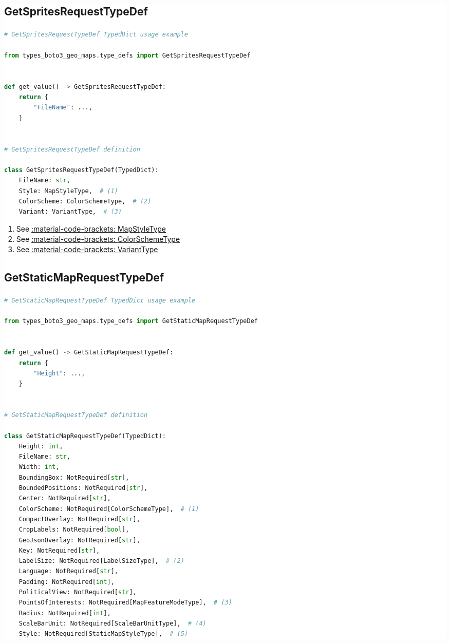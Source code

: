 
## GetSpritesRequestTypeDef

```python
# GetSpritesRequestTypeDef TypedDict usage example

from types_boto3_geo_maps.type_defs import GetSpritesRequestTypeDef


def get_value() -> GetSpritesRequestTypeDef:
    return {
        "FileName": ...,
    }


# GetSpritesRequestTypeDef definition

class GetSpritesRequestTypeDef(TypedDict):
    FileName: str,
    Style: MapStyleType,  # (1)
    ColorScheme: ColorSchemeType,  # (2)
    Variant: VariantType,  # (3)
```

1. See [:material-code-brackets: MapStyleType](./literals.md#mapstyletype)
2. See [:material-code-brackets: ColorSchemeType](./literals.md#colorschemetype)
3. See [:material-code-brackets: VariantType](./literals.md#varianttype)

## GetStaticMapRequestTypeDef

```python
# GetStaticMapRequestTypeDef TypedDict usage example

from types_boto3_geo_maps.type_defs import GetStaticMapRequestTypeDef


def get_value() -> GetStaticMapRequestTypeDef:
    return {
        "Height": ...,
    }


# GetStaticMapRequestTypeDef definition

class GetStaticMapRequestTypeDef(TypedDict):
    Height: int,
    FileName: str,
    Width: int,
    BoundingBox: NotRequired[str],
    BoundedPositions: NotRequired[str],
    Center: NotRequired[str],
    ColorScheme: NotRequired[ColorSchemeType],  # (1)
    CompactOverlay: NotRequired[str],
    CropLabels: NotRequired[bool],
    GeoJsonOverlay: NotRequired[str],
    Key: NotRequired[str],
    LabelSize: NotRequired[LabelSizeType],  # (2)
    Language: NotRequired[str],
    Padding: NotRequired[int],
    PoliticalView: NotRequired[str],
    PointsOfInterests: NotRequired[MapFeatureModeType],  # (3)
    Radius: NotRequired[int],
    ScaleBarUnit: NotRequired[ScaleBarUnitType],  # (4)
    Style: NotRequired[StaticMapStyleType],  # (5)
```